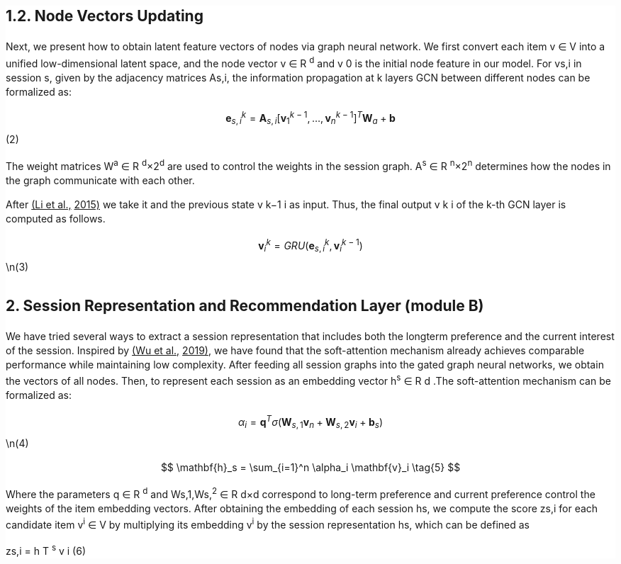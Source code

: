 ## 1.2. Node Vectors Updating

Next, we present how to obtain latent feature vectors of nodes via graph neural network. We first convert each item v ∈ V into a unified low-dimensional latent space, and the node vector v ∈ R <sup>d</sup> and v 0 is the initial node feature in our model. For vs,i in session s, given by the adjacency matrices As,i, the information propagation at k layers GCN between different nodes can be formalized as:

$$
\mathbf{e}_{s,i}^k = \mathbf{A}_{s,i} [\mathbf{v}_1^{k-1}, \dots, \mathbf{v}_n^{k-1}]^T \mathbf{W}_a + \mathbf{b}
$$
(2)

The weight matrices W<sup>a</sup> ∈ R <sup>d</sup>×2<sup>d</sup> are used to control the weights in the session graph. A<sup>s</sup> ∈ R <sup>n</sup>×2<sup>n</sup> determines how the nodes in the graph communicate with each other.

After [\(Li et al.,](#page-14-10) [2015\)](#page-14-10) we take it and the previous state v k−1 i as input. Thus, the final output v k i of the k-th GCN layer is computed as follows.

$$
\mathbf{v}_i^k = GRU(\mathbf{e}_{s,i}^k, \mathbf{v}_i^{k-1})
$$
\n(3)

## 2. Session Representation and Recommendation Layer (module B)

We have tried several ways to extract a session representation that includes both the longterm preference and the current interest of the session. Inspired by [\(Wu et al.,](#page-15-0) [2019\)](#page-15-0), we have found that the soft-attention mechanism already achieves comparable performance while maintaining low complexity. After feeding all session graphs into the gated graph neural networks, we obtain the vectors of all nodes. Then, to represent each session as an embedding vector h<sup>s</sup> ∈ R d .The soft-attention mechanism can be formalized as:

$$
\alpha_i = \mathbf{q}^T \sigma(\mathbf{W}_{s,1}\mathbf{v}_n + \mathbf{W}_{s,2}\mathbf{v}_i + \mathbf{b}_s)
$$
\n(4)

<span id="page-5-4"></span><span id="page-5-3"></span>
$$
\mathbf{h}_s = \sum_{i=1}^n \alpha_i \mathbf{v}_i \tag{5}
$$

Where the parameters q ∈ R <sup>d</sup> and Ws,1,Ws,<sup>2</sup> ∈ R d×d correspond to long-term preference and current preference control the weights of the item embedding vectors. After obtaining the embedding of each session hs, we compute the score zs,i for each candidate item v<sup>i</sup> ∈ V by multiplying its embedding v<sup>i</sup> by the session representation hs, which can be defined as

zs,i = h T <sup>s</sup> v i (6)
